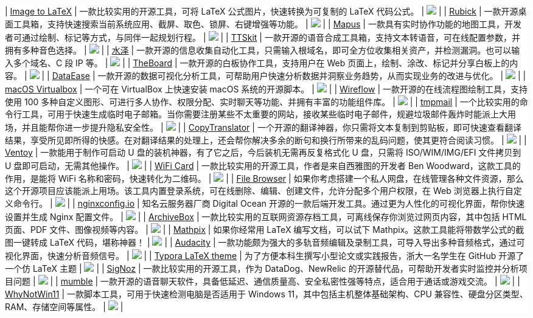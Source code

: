 | [Image to LaTeX](https://github.com/kingyiusuen/image-to-latex) | 一款比较实用的开源工具，可将 LaTeX 公式图片，快速转换为可复制的 LaTeX 代码公式。 | [![](https://raw.githubusercontent.com/GitHubDaily/GitHubDaily/master/assets/sina_logo.png)](https://weibo.com/5722964389/KsdDnyoW6) |
| [Rubick](https://github.com/clouDr-f2e/rubick)               | 一款开源桌面工具箱，支持快速搜索当前系统应用、截屏、取色、锁屏、右键增强等功能。 | [![](https://raw.githubusercontent.com/GitHubDaily/GitHubDaily/master/assets/sina_logo.png)](https://weibo.com/5722964389/Kscskc0SJ) |
| [Mapus](https://github.com/alyssaxuu/mapus)                  | 一款具有实时协作功能的地图工具，开发者可通过绘制、标记等方式，与同伴一起规划行程。 | [![](https://raw.githubusercontent.com/GitHubDaily/GitHubDaily/master/assets/sina_logo.png)](https://weibo.com/5722964389/Ks31P4shw) |
| [TTSkit](https://github.com/KuangDD/ttskit)                  | 一款开源的语音合成工具箱，支持文本转语音，可在线配置参数，并拥有多种音色选择。 | [![](https://raw.githubusercontent.com/GitHubDaily/GitHubDaily/master/assets/sina_logo.png)](https://weibo.com/5722964389/KrTBkgIu1) |
| [水泽](https://github.com/0x727/ShuiZe_0x727)                | 一款开源的信息收集自动化工具，只需输入根域名，即可全方位收集相关资产，并检测漏洞。也可以输入多个域名、C 段 IP 等。 | [![](https://raw.githubusercontent.com/GitHubDaily/GitHubDaily/master/assets/sina_logo.png)](https://weibo.com/5722964389/KrLlTjjpr) |
| [TheBoard](https://github.com/toger5/TheBoard)               | 一款开源的白板协作工具，支持用户在 Web 页面上，绘制、涂改、标记并分享白板上的内容。 | [![](https://raw.githubusercontent.com/GitHubDaily/GitHubDaily/master/assets/sina_logo.png)](https://weibo.com/5722964389/KrKaPlh7S) |
| [DataEase](https://github.com/dataease/dataease)             | 一款开源的数据可视化分析工具，可帮助用户快速分析数据并洞察业务趋势，从而实现业务的改进与优化。 | [![](https://raw.githubusercontent.com/GitHubDaily/GitHubDaily/master/assets/sina_logo.png)](https://weibo.com/5722964389/Kr9DU9SPE) |
| [macOS Virtualbox](https://github.com/myspaghetti/macos-virtualbox) | 一个可在 VirtualBox 上快速安装 macOS 系统的开源脚本。        | [![](https://raw.githubusercontent.com/GitHubDaily/GitHubDaily/master/assets/sina_logo.png)](https://weibo.com/5722964389/KqoHBg1xI) |
| [Wireflow](https://github.com/vanila-io/wireflow)            | 一款开源的在线流程图绘制工具，支持使用 100 多种自定义图形、可进行多人协作、权限分配、实时聊天等功能、并拥有丰富的功能组件库。 | [![](https://raw.githubusercontent.com/GitHubDaily/GitHubDaily/master/assets/sina_logo.png)](https://weibo.com/5722964389/Kq1ITc3rH) |
| [tmpmail](https://github.com/sdushantha/tmpmail)             | 一个比较实用的命令行工具，可用于快速生成临时电子邮箱。当你需要注册某些不太重要的网站，接收某些临时电子邮件，规避垃圾邮件轰炸时能派上大用场，并且能帮你进一步提升隐私安全性。 | [![](https://raw.githubusercontent.com/GitHubDaily/GitHubDaily/master/assets/sina_logo.png)](https://weibo.com/5722964389/KpTROrWeZ) |
| [CopyTranslator](https://github.com/CopyTranslator/CopyTranslator) | 一个开源的翻译神器，你只需将文本复制到剪贴板，即可快速查看翻译结果，享受所见即所得的快感。在对翻译结果的处理上，还会帮你解决多余的断句和换行所带来的乱码问题，使其更符合阅读习惯。 | [![](https://raw.githubusercontent.com/GitHubDaily/GitHubDaily/master/assets/sina_logo.png)](https://weibo.com/5722964389/KpDmWepOO) |
| [Ventoy](https://github.com/ventoy/Ventoy)                   | 一款能用于制作可启动 U 盘的装机神器，有了它之后，今后装机无需再反复格式化 U 盘，只需将 ISO/WIM/IMG/EFI 文件拷贝到 U 盘即可启动，无需其他操作。 | [![](https://raw.githubusercontent.com/GitHubDaily/GitHubDaily/master/assets/sina_logo.png)](https://weibo.com/5722964389/KptWsydn6) |
| [WiFi Card](https://github.com/bndw/wifi-card)               | 一款比较实用的开源工具，作者是来自西雅图的开发者 Ben Woodward，这款工具的作用，是能将 WiFi 名称和密码，快速转化为二维码。 | [![](https://raw.githubusercontent.com/GitHubDaily/GitHubDaily/master/assets/sina_logo.png)](https://weibo.com/5722964389/KoINY1PYU) |
| [File Browser](https://github.com/filebrowser/filebrowser)   | 如果你考虑搭建一个私人网盘，在线管理各种文件资源，那么这个开源项目应该能派上用场。该工具内置登录系统，可在线删除、编辑、创建文件，允许分配多个用户权限，在 Web 浏览器上执行自定义命令行。 | [![](https://raw.githubusercontent.com/GitHubDaily/GitHubDaily/master/assets/sina_logo.png)](https://weibo.com/5722964389/Ko4W1jCW1) |
| [nginxconfig.io](https://github.com/digitalocean/nginxconfig.io) | 知名云服务器厂商 Digital Ocean 开源的一款后端开发工具。通过更为人性化的可视化界面，帮你快速设置并生成 Nginx 配置文件。 | [![](https://raw.githubusercontent.com/GitHubDaily/GitHubDaily/master/assets/sina_logo.png)](https://weibo.com/5722964389/KnXFx1XTZ) |
| [ArchiveBox](https://github.com/ArchiveBox/ArchiveBox)       | 一款比较实用的互联网资源存档工具，可离线保存你浏览过网页内容，其中包括 HTML 页面、PDF 文件、图像视频等内容。 | [![](https://raw.githubusercontent.com/GitHubDaily/GitHubDaily/master/assets/sina_logo.png)](https://weibo.com/5722964389/KnLSRd95c) |
| [Mathpix](https://www.cs.usfca.edu/~galles/visualization/Algorithms.html) | 如果你经常用 LaTeX 编写文档，可以试下 Mathpix。这款工具能将带数学公式的截图一键转成 LaTeX 代码，堪称神器！ | [![](https://raw.githubusercontent.com/GitHubDaily/GitHubDaily/master/assets/sina_logo.png)](https://weibo.com/5722964389/KnEOv1vM1) |
| [Audacity](https://github.com/audacity/audacity)             | 一款功能颇为强大的多轨音频编辑及录制工具，可导入导出多种音频格式，通过可视化界面，快速分析音频信号。 | [![](https://raw.githubusercontent.com/GitHubDaily/GitHubDaily/master/assets/sina_logo.png)](https://weibo.com/5722964389/KnB5hfOfL) |
| [Typora LaTeX theme](https://github.com/Keldos-Li/typora-latex-theme) | 为了方便本科生撰写小型论文或实践报告，浙大一名学生在 GitHub 开源了一个仿 LaTeX 主题 | [![](https://raw.githubusercontent.com/GitHubDaily/GitHubDaily/master/assets/sina_logo.png)](https://weibo.com/5722964389/KnrwPefEv) |
| [SigNoz](https://github.com/SigNoz/signoz)                   | 一款比较实用的开源工具，作为 DataDog、NewRelic 的开源替代品，可帮助开发者实时监控并分析项目问题 | [![](https://raw.githubusercontent.com/GitHubDaily/GitHubDaily/master/assets/sina_logo.png)](https://weibo.com/5722964389/KmysSDwdM) |
| [mumble](https://github.com/mumble-voip/mumble)              | 一款开源的语音聊天软件，具备低延迟、通信质量高、安全私密性强等特点，适合用于通话或游戏交流。 | [![](https://raw.githubusercontent.com/GitHubDaily/GitHubDaily/master/assets/sina_logo.png)](https://weibo.com/5722964389/KmnsYvvmB) |
| [WhyNotWin11](https://github.com/rcmaehl/WhyNotWin11)        | 一款脚本工具，可用于快速检测电脑是否适用于 Windows 11，其中包括主机整体基础架构、CPU 兼容性、硬盘分区类型、RAM、存储空间等属性。 | [![](https://raw.githubusercontent.com/GitHubDaily/GitHubDaily/master/assets/sina_logo.png)](https://weibo.com/5722964389/Km8JGBcrW) |